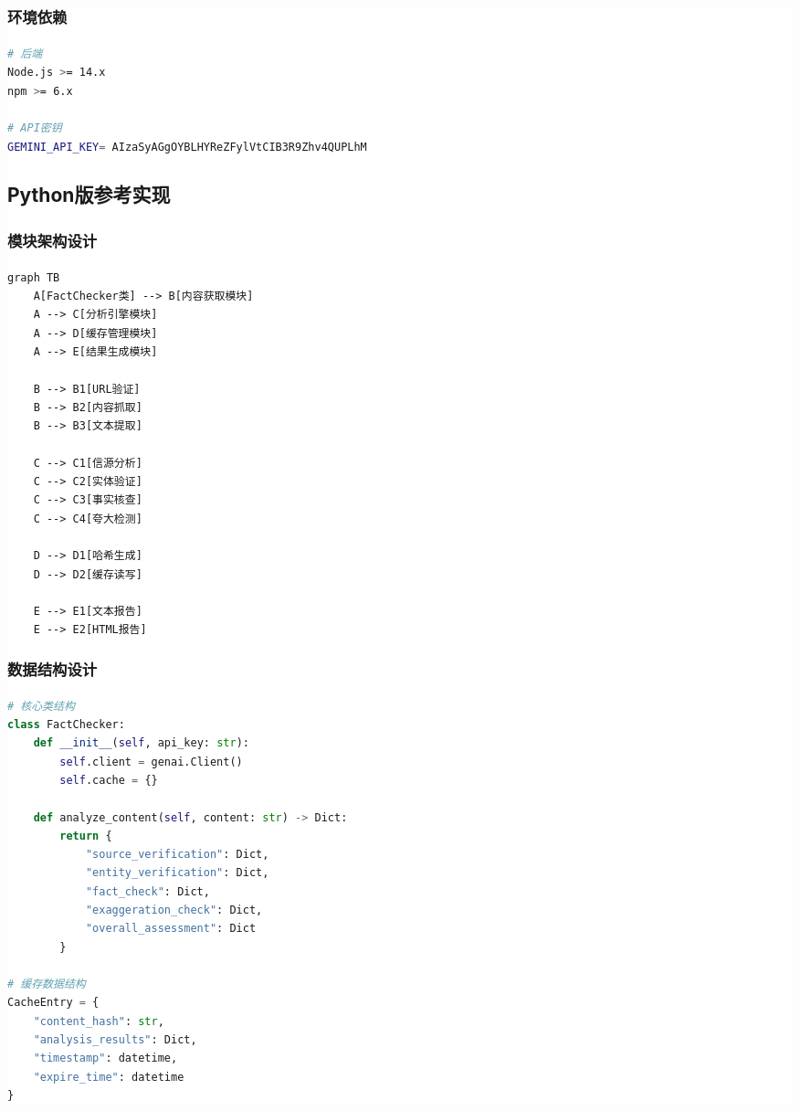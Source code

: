 

### 环境依赖
```bash
# 后端
Node.js >= 14.x
npm >= 6.x

# API密钥
GEMINI_API_KEY= AIzaSyAGgOYBLHYReZFylVtCIB3R9Zhv4QUPLhM
```


## Python版参考实现

### 模块架构设计
```mermaid
graph TB
    A[FactChecker类] --> B[内容获取模块]
    A --> C[分析引擎模块]
    A --> D[缓存管理模块]
    A --> E[结果生成模块]
    
    B --> B1[URL验证]
    B --> B2[内容抓取]
    B --> B3[文本提取]
    
    C --> C1[信源分析]
    C --> C2[实体验证]
    C --> C3[事实核查]
    C --> C4[夸大检测]
    
    D --> D1[哈希生成]
    D --> D2[缓存读写]
    
    E --> E1[文本报告]
    E --> E2[HTML报告]
```

### 数据结构设计
```python
# 核心类结构
class FactChecker:
    def __init__(self, api_key: str):
        self.client = genai.Client()
        self.cache = {}
        
    def analyze_content(self, content: str) -> Dict:
        return {
            "source_verification": Dict,
            "entity_verification": Dict,
            "fact_check": Dict,
            "exaggeration_check": Dict,
            "overall_assessment": Dict
        }

# 缓存数据结构
CacheEntry = {
    "content_hash": str,
    "analysis_results": Dict,
    "timestamp": datetime,
    "expire_time": datetime
}

```